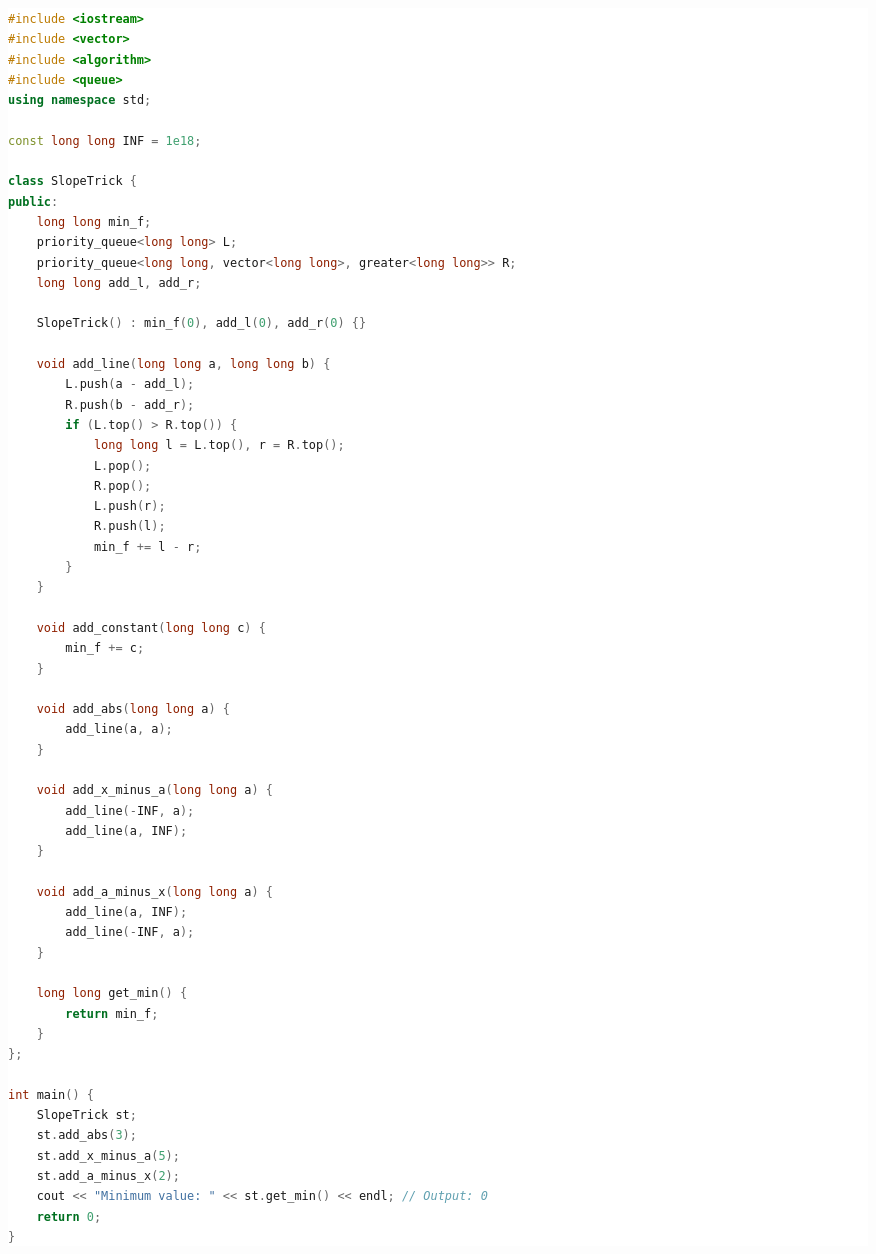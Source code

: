 ``` cpp
#include <iostream>
#include <vector>
#include <algorithm>
#include <queue>
using namespace std;

const long long INF = 1e18;

class SlopeTrick {
public:
    long long min_f;
    priority_queue<long long> L;
    priority_queue<long long, vector<long long>, greater<long long>> R;
    long long add_l, add_r;

    SlopeTrick() : min_f(0), add_l(0), add_r(0) {}

    void add_line(long long a, long long b) {
        L.push(a - add_l);
        R.push(b - add_r);
        if (L.top() > R.top()) {
            long long l = L.top(), r = R.top();
            L.pop();
            R.pop();
            L.push(r);
            R.push(l);
            min_f += l - r;
        }
    }

    void add_constant(long long c) {
        min_f += c;
    }

    void add_abs(long long a) {
        add_line(a, a);
    }

    void add_x_minus_a(long long a) {
        add_line(-INF, a);
        add_line(a, INF);
    }

    void add_a_minus_x(long long a) {
        add_line(a, INF);
        add_line(-INF, a);
    }

    long long get_min() {
        return min_f;
    }
};

int main() {
    SlopeTrick st;
    st.add_abs(3);
    st.add_x_minus_a(5);
    st.add_a_minus_x(2);
    cout << "Minimum value: " << st.get_min() << endl; // Output: 0
    return 0;
}
```